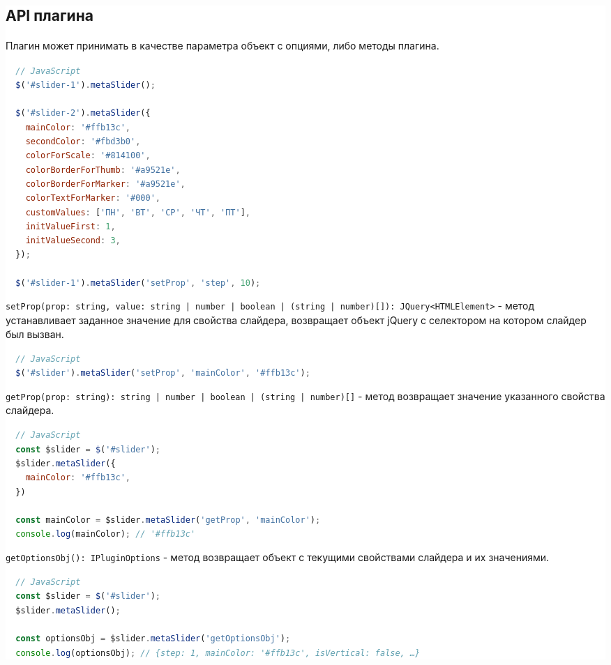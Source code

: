 ## API плагина

Плагин может принимать в качестве параметра объект с опциями, либо методы плагина.

```js
  // JavaScript
  $('#slider-1').metaSlider();

  $('#slider-2').metaSlider({
    mainColor: '#ffb13c',
    secondColor: '#fbd3b0',
    colorForScale: '#814100',
    colorBorderForThumb: '#a9521e',
    colorBorderForMarker: '#a9521e',
    colorTextForMarker: '#000',
    customValues: ['ПН', 'ВТ', 'СР', 'ЧТ', 'ПТ'],
    initValueFirst: 1,
    initValueSecond: 3,
  });

  $('#slider-1').metaSlider('setProp', 'step', 10);
```

`setProp(prop: string, value: string | number | boolean | (string | number)[]): JQuery<HTMLElement>` - метод устанавливает заданное значение для свойства слайдера, возвращает объект jQuery с селектором на котором слайдер был вызван.
```js
  // JavaScript
  $('#slider').metaSlider('setProp', 'mainColor', '#ffb13c');
```

`getProp(prop: string): string | number | boolean | (string | number)[]` - метод возвращает значение указанного свойства слайдера.
```js
  // JavaScript
  const $slider = $('#slider');
  $slider.metaSlider({
    mainColor: '#ffb13c',
  })

  const mainColor = $slider.metaSlider('getProp', 'mainColor');
  console.log(mainColor); // '#ffb13c'
```

`getOptionsObj(): IPluginOptions` - метод возвращает объект с текущими свойствами слайдера и их значениями.
```js
  // JavaScript
  const $slider = $('#slider');
  $slider.metaSlider();

  const optionsObj = $slider.metaSlider('getOptionsObj');
  console.log(optionsObj); // {step: 1, mainColor: '#ffb13c', isVertical: false, …}
```

